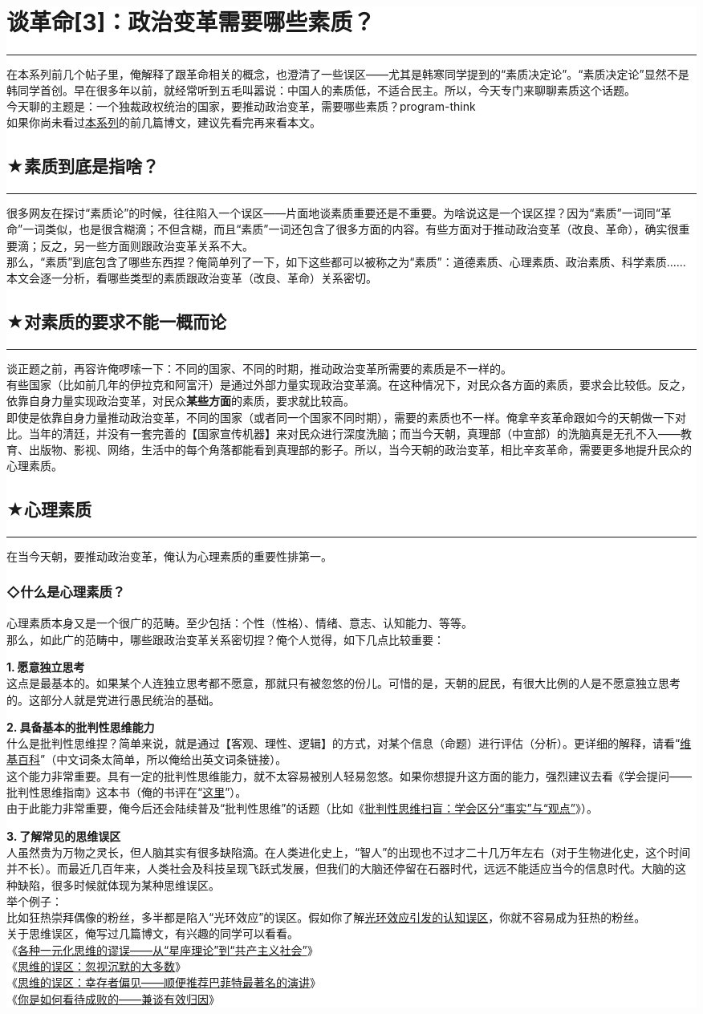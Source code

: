 # 谈革命[3]：政治变革需要哪些素质？ 

-----

 在本系列前几个帖子里，俺解释了跟革命相关的概念，也澄清了一些误区——尤其是韩寒同学提到的“素质决定论”。“素质决定论”显然不是韩同学首创。早在很多年以前，就经常听到五毛叫嚣说：中国人的素质低，不适合民主。所以，今天专门来聊聊素质这个话题。  
 今天聊的主题是：一个独裁政权统治的国家，要推动政治变革，需要哪些素质？program-think  
 如果你尚未看过[本系列](https://program-think.blogspot.com/2011/12/revolution-0.html#index)的前几篇博文，建议先看完再来看本文。  
   
   
 ## ★素质到底是指啥？
---------

  
 很多网友在探讨“素质论”的时候，往往陷入一个误区——片面地谈素质重要还是不重要。为啥说这是一个误区捏？因为“素质”一词同“革命”一词类似，也是很含糊滴；不但含糊，而且“素质”一词还包含了很多方面的内容。有些方面对于推动政治变革（改良、革命），确实很重要滴；反之，另一些方面则跟政治变革关系不大。  
 那么，“素质”到底包含了哪些东西捏？俺简单列了一下，如下这些都可以被称之为“素质”：道德素质、心理素质、政治素质、科学素质......  
 本文会逐一分析，看哪些类型的素质跟政治变革（改良、革命）关系密切。  
   
   
 ## ★对素质的要求不能一概而论
-------------

  
 谈正题之前，再容许俺啰嗦一下：不同的国家、不同的时期，推动政治变革所需要的素质是不一样的。  
 有些国家（比如前几年的伊拉克和阿富汗）是通过外部力量实现政治变革滴。在这种情况下，对民众各方面的素质，要求会比较低。反之，依靠自身力量实现政治变革，对民众**某些方面**的素质，要求就比较高。  
 即使是依靠自身力量推动政治变革，不同的国家（或者同一个国家不同时期），需要的素质也不一样。俺拿辛亥革命跟如今的天朝做一下对比。当年的清廷，并没有一套完善的【国家宣传机器】来对民众进行深度洗脑；而当今天朝，真理部（中宣部）的洗脑真是无孔不入——教育、出版物、影视、网络，生活中的每个角落都能看到真理部的影子。所以，当今天朝的政治变革，相比辛亥革命，需要更多地提升民众的心理素质。  
   
   
 ## ★心理素质
-----

  
 在当今天朝，要推动政治变革，俺认为心理素质的重要性排第一。  
   
 ### ◇什么是心理素质？

  
 心理素质本身又是一个很广的范畴。至少包括：个性（性格）、情绪、意志、认知能力、等等。  
 那么，如此广的范畴中，哪些跟政治变革关系密切捏？俺个人觉得，如下几点比较重要：  
   
 **1. 愿意独立思考**  
 这点是最基本的。如果某个人连独立思考都不愿意，那就只有被忽悠的份儿。可惜的是，天朝的屁民，有很大比例的人是不愿意独立思考的。这部分人就是党进行愚民统治的基础。  
   
 **2. 具备基本的批判性思维能力**  
 什么是批判性思维捏？简单来说，就是通过【客观、理性、逻辑】的方式，对某个信息（命题）进行评估（分析）。更详细的解释，请看“[维基百科](https://en.wikipedia.org/wiki/Critical_thinking)”（中文词条太简单，所以俺给出英文词条链接）。  
 这个能力非常重要。具有一定的批判性思维能力，就不太容易被别人轻易忽悠。如果你想提升这方面的能力，强烈建议去看《学会提问——批判性思维指南》这本书（俺的书评在“[这里](https://program-think.blogspot.com/2010/10/book-review-asking-right-questions.html)”）。  
 由于此能力非常重要，俺今后还会陆续普及“批判性思维”的话题（比如《[批判性思维扫盲：学会区分“事实”与“观点”](https://program-think.blogspot.com/2013/05/difference-between-fact-and-opinion.html)》）。  
   
 **3. 了解常见的思维误区**  
 人虽然贵为万物之灵长，但人脑其实有很多缺陷滴。在人类进化史上，“智人”的出现也不过才二十几万年左右（对于生物进化史，这个时间并不长）。而最近几百年来，人类社会及科技呈现飞跃式发展，但我们的大脑还停留在石器时代，远远不能适应当今的信息时代。大脑的这种缺陷，很多时候就体现为某种思维误区。  
 举个例子：  
 比如狂热崇拜偶像的粉丝，多半都是陷入“光环效应”的误区。假如你了解[光环效应引发的认知误区](https://program-think.blogspot.com/2009/05/halo-effect.html)，你就不容易成为狂热的粉丝。  
 关于思维误区，俺写过几篇博文，有兴趣的同学可以看看。  
 《[各种一元化思维的谬误——从“星座理论”到“共产主义社会”](https://program-think.blogspot.com/2014/09/oversimplification.html)》  
 《[思维的误区：忽视沉默的大多数](https://program-think.blogspot.com/2010/07/silent-proof.html)》  
 《[思维的误区：幸存者偏见——顺便推荐巴菲特最著名的演讲](https://program-think.blogspot.com/2015/05/Survivorship-Bias.html)》  
 《[你是如何看待成败的——兼谈有效归因](https://program-think.blogspot.com/2010/04/how-to-attribute-success-failure.html)》  
   